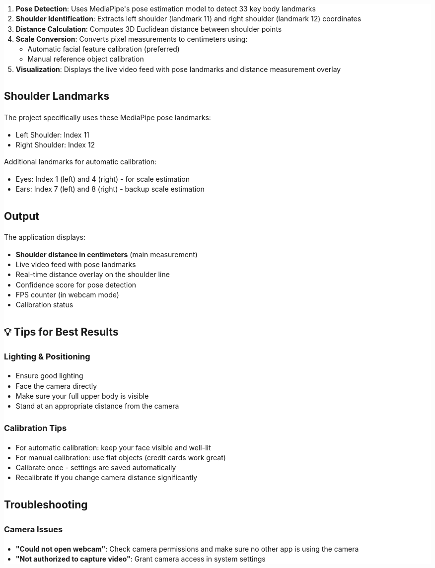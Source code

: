 1. **Pose Detection**: Uses MediaPipe's pose estimation model to detect 33 key body landmarks
2. **Shoulder Identification**: Extracts left shoulder (landmark 11) and right shoulder (landmark 12) coordinates
3. **Distance Calculation**: Computes 3D Euclidean distance between shoulder points
4. **Scale Conversion**: Converts pixel measurements to centimeters using:
   - Automatic facial feature calibration (preferred)
   - Manual reference object calibration
5. **Visualization**: Displays the live video feed with pose landmarks and distance measurement overlay

## Shoulder Landmarks

The project specifically uses these MediaPipe pose landmarks:
- Left Shoulder: Index 11
- Right Shoulder: Index 12

Additional landmarks for automatic calibration:
- Eyes: Index 1 (left) and 4 (right) - for scale estimation
- Ears: Index 7 (left) and 8 (right) - backup scale estimation

## Output

The application displays:
- **Shoulder distance in centimeters** (main measurement)
- Live video feed with pose landmarks
- Real-time distance overlay on the shoulder line
- Confidence score for pose detection
- FPS counter (in webcam mode)
- Calibration status

## 💡 Tips for Best Results

### Lighting & Positioning
- Ensure good lighting
- Face the camera directly
- Make sure your full upper body is visible
- Stand at an appropriate distance from the camera

### Calibration Tips
- For automatic calibration: keep your face visible and well-lit
- For manual calibration: use flat objects (credit cards work great)
- Calibrate once - settings are saved automatically
- Recalibrate if you change camera distance significantly

## Troubleshooting

### Camera Issues
- **"Could not open webcam"**: Check camera permissions and make sure no other app is using the camera
- **"Not authorized to capture video"**: Grant camera access in system settings
